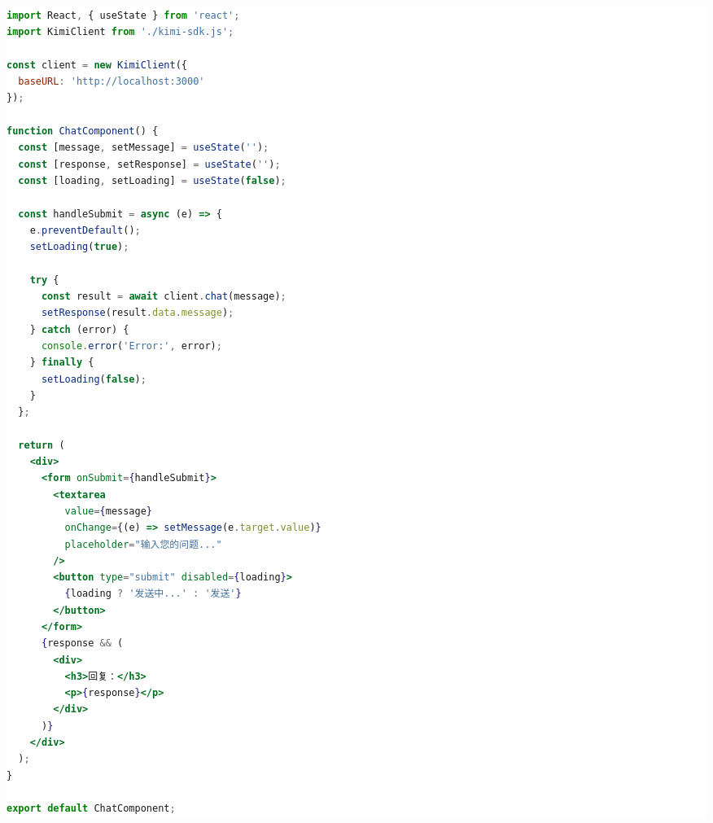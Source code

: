 ```jsx
import React, { useState } from 'react';
import KimiClient from './kimi-sdk.js';

const client = new KimiClient({
  baseURL: 'http://localhost:3000'
});

function ChatComponent() {
  const [message, setMessage] = useState('');
  const [response, setResponse] = useState('');
  const [loading, setLoading] = useState(false);

  const handleSubmit = async (e) => {
    e.preventDefault();
    setLoading(true);
    
    try {
      const result = await client.chat(message);
      setResponse(result.data.message);
    } catch (error) {
      console.error('Error:', error);
    } finally {
      setLoading(false);
    }
  };

  return (
    <div>
      <form onSubmit={handleSubmit}>
        <textarea
          value={message}
          onChange={(e) => setMessage(e.target.value)}
          placeholder="输入您的问题..."
        />
        <button type="submit" disabled={loading}>
          {loading ? '发送中...' : '发送'}
        </button>
      </form>
      {response && (
        <div>
          <h3>回复：</h3>
          <p>{response}</p>
        </div>
      )}
    </div>
  );
}

export default ChatComponent;
```
